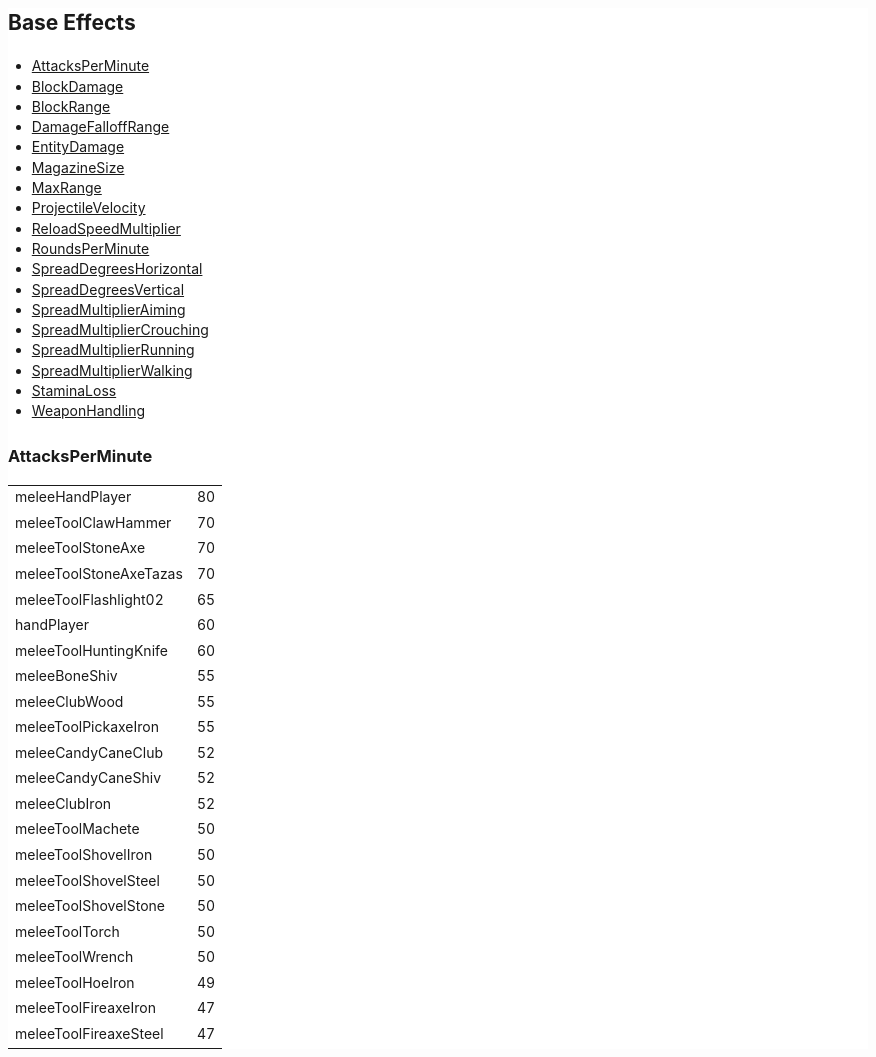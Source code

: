 ## Base Effects

- [AttacksPerMinute](#AttacksPerMinute)
- [BlockDamage](#BlockDamage)
- [BlockRange](#BlockRange)
- [DamageFalloffRange](#DamageFalloffRange)
- [EntityDamage](#EntityDamage)
- [MagazineSize](#MagazineSize)
- [MaxRange](#MaxRange)
- [ProjectileVelocity](#ProjectileVelocity)
- [ReloadSpeedMultiplier](#ReloadSpeedMultiplier)
- [RoundsPerMinute](#RoundsPerMinute)
- [SpreadDegreesHorizontal](#SpreadDegreesHorizontal)
- [SpreadDegreesVertical](#SpreadDegreesVertical)
- [SpreadMultiplierAiming](#SpreadMultiplierAiming)
- [SpreadMultiplierCrouching](#SpreadMultiplierCrouching)
- [SpreadMultiplierRunning](#SpreadMultiplierRunning)
- [SpreadMultiplierWalking](#SpreadMultiplierWalking)
- [StaminaLoss](#StaminaLoss)
- [WeaponHandling](#WeaponHandling)

### AttacksPerMinute

|                        |     |
| :--------------------- | --: |
| meleeHandPlayer        |  80 |
| meleeToolClawHammer    |  70 |
| meleeToolStoneAxe      |  70 |
| meleeToolStoneAxeTazas |  70 |
| meleeToolFlashlight02  |  65 |
| handPlayer             |  60 |
| meleeToolHuntingKnife  |  60 |
| meleeBoneShiv          |  55 |
| meleeClubWood          |  55 |
| meleeToolPickaxeIron   |  55 |
| meleeCandyCaneClub     |  52 |
| meleeCandyCaneShiv     |  52 |
| meleeClubIron          |  52 |
| meleeToolMachete       |  50 |
| meleeToolShovelIron    |  50 |
| meleeToolShovelSteel   |  50 |
| meleeToolShovelStone   |  50 |
| meleeToolTorch         |  50 |
| meleeToolWrench        |  50 |
| meleeToolHoeIron       |  49 |
| meleeToolFireaxeIron   |  47 |
| meleeToolFireaxeSteel  |  47 |